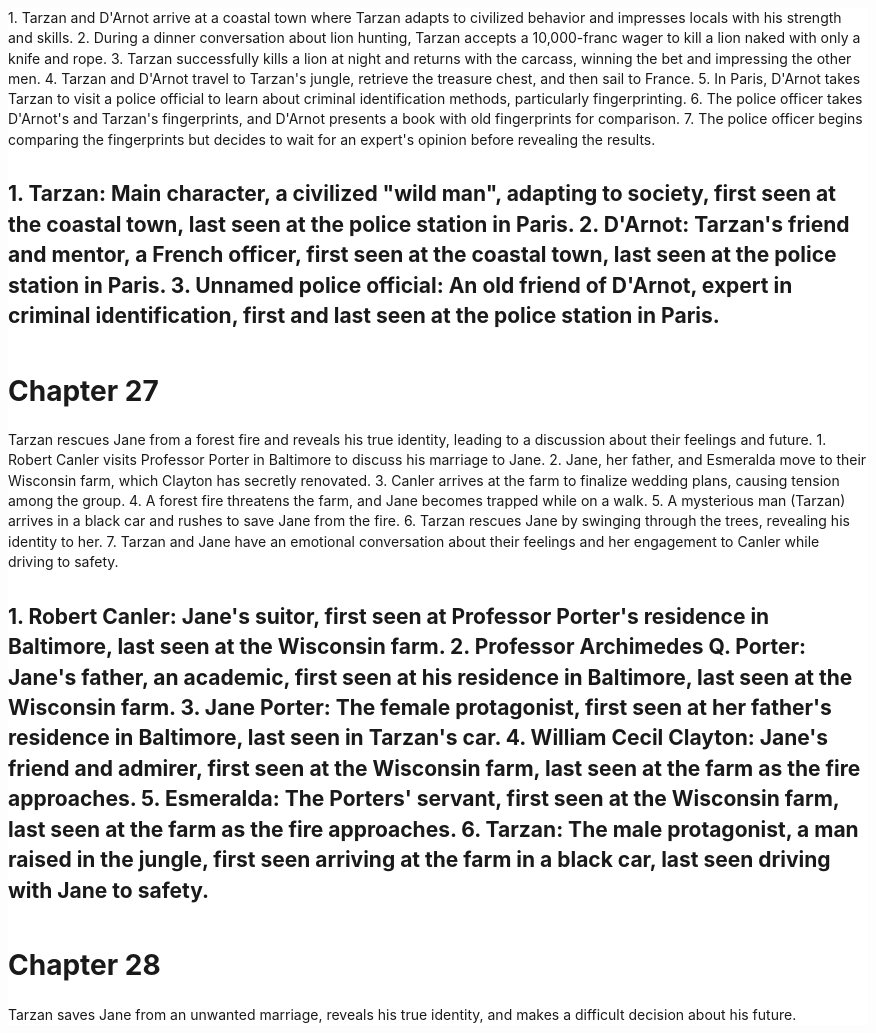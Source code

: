 <events>
1. Tarzan and D'Arnot arrive at a coastal town where Tarzan adapts to civilized behavior and impresses locals with his strength and skills.
2. During a dinner conversation about lion hunting, Tarzan accepts a 10,000-franc wager to kill a lion naked with only a knife and rope.
3. Tarzan successfully kills a lion at night and returns with the carcass, winning the bet and impressing the other men.
4. Tarzan and D'Arnot travel to Tarzan's jungle, retrieve the treasure chest, and then sail to France.
5. In Paris, D'Arnot takes Tarzan to visit a police official to learn about criminal identification methods, particularly fingerprinting.
6. The police officer takes D'Arnot's and Tarzan's fingerprints, and D'Arnot presents a book with old fingerprints for comparison.
7. The police officer begins comparing the fingerprints but decides to wait for an expert's opinion before revealing the results.
</events>

<characters>1. Tarzan: Main character, a civilized "wild man", adapting to society, first seen at the coastal town, last seen at the police station in Paris.
2. D'Arnot: Tarzan's friend and mentor, a French officer, first seen at the coastal town, last seen at the police station in Paris.
3. Unnamed police official: An old friend of D'Arnot, expert in criminal identification, first and last seen at the police station in Paris.</characters>
----------------
# Chapter 27
<synopsis>
Tarzan rescues Jane from a forest fire and reveals his true identity, leading to a discussion about their feelings and future.
</synopsis>

<events>
1. Robert Canler visits Professor Porter in Baltimore to discuss his marriage to Jane.
2. Jane, her father, and Esmeralda move to their Wisconsin farm, which Clayton has secretly renovated.
3. Canler arrives at the farm to finalize wedding plans, causing tension among the group.
4. A forest fire threatens the farm, and Jane becomes trapped while on a walk.
5. A mysterious man (Tarzan) arrives in a black car and rushes to save Jane from the fire.
6. Tarzan rescues Jane by swinging through the trees, revealing his identity to her.
7. Tarzan and Jane have an emotional conversation about their feelings and her engagement to Canler while driving to safety.
</events>

<characters>1. Robert Canler: Jane's suitor, first seen at Professor Porter's residence in Baltimore, last seen at the Wisconsin farm.
2. Professor Archimedes Q. Porter: Jane's father, an academic, first seen at his residence in Baltimore, last seen at the Wisconsin farm.
3. Jane Porter: The female protagonist, first seen at her father's residence in Baltimore, last seen in Tarzan's car.
4. William Cecil Clayton: Jane's friend and admirer, first seen at the Wisconsin farm, last seen at the farm as the fire approaches.
5. Esmeralda: The Porters' servant, first seen at the Wisconsin farm, last seen at the farm as the fire approaches.
6. Tarzan: The male protagonist, a man raised in the jungle, first seen arriving at the farm in a black car, last seen driving with Jane to safety.</characters>
----------------
# Chapter 28
<synopsis>
Tarzan saves Jane from an unwanted marriage, reveals his true identity, and makes a difficult decision about his future.
</synopsis>
